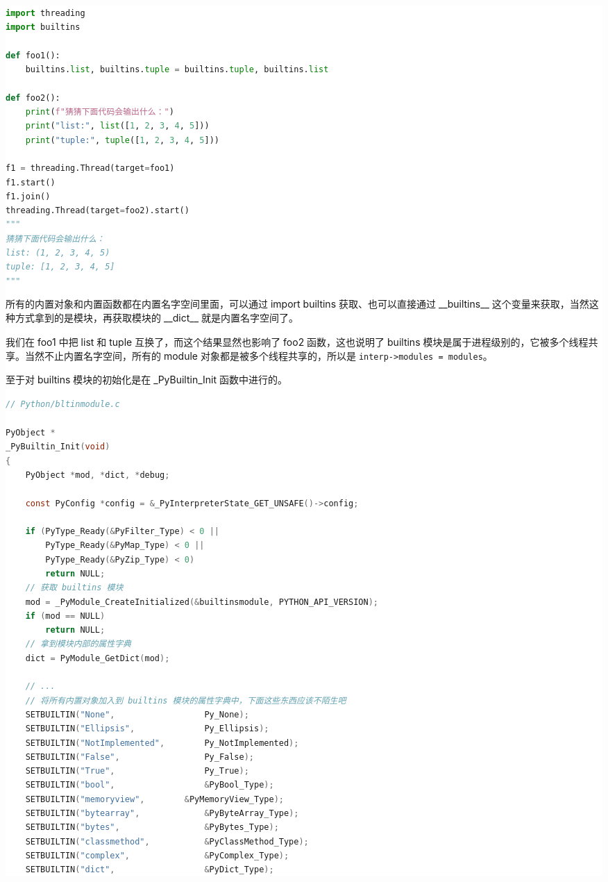 ~~~Python
import threading
import builtins

def foo1():
    builtins.list, builtins.tuple = builtins.tuple, builtins.list

def foo2():
    print(f"猜猜下面代码会输出什么：")
    print("list:", list([1, 2, 3, 4, 5]))
    print("tuple:", tuple([1, 2, 3, 4, 5]))

f1 = threading.Thread(target=foo1)
f1.start()
f1.join()
threading.Thread(target=foo2).start()
"""
猜猜下面代码会输出什么：
list: (1, 2, 3, 4, 5)
tuple: [1, 2, 3, 4, 5]
"""
~~~

所有的内置对象和内置函数都在内置名字空间里面，可以通过 import builtins 获取、也可以直接通过 \__builtins\_\_ 这个变量来获取，当然这种方式拿到的是模块，再获取模块的 \_\_dict\_\_ 就是内置名字空间了。

我们在 foo1 中把 list 和 tuple 互换了，而这个结果显然也影响了 foo2 函数，这也说明了 builtins 模块是属于进程级别的，它被多个线程共享。当然不止内置名字空间，所有的 module 对象都是被多个线程共享的，所以是 `interp->modules = modules`。

至于对 builtins 模块的初始化是在 _PyBuiltin_Init 函数中进行的。

~~~C
// Python/bltinmodule.c

PyObject *
_PyBuiltin_Init(void)
{
    PyObject *mod, *dict, *debug;

    const PyConfig *config = &_PyInterpreterState_GET_UNSAFE()->config;

    if (PyType_Ready(&PyFilter_Type) < 0 ||
        PyType_Ready(&PyMap_Type) < 0 ||
        PyType_Ready(&PyZip_Type) < 0)
        return NULL;
    // 获取 builtins 模块
    mod = _PyModule_CreateInitialized(&builtinsmodule, PYTHON_API_VERSION);
    if (mod == NULL)
        return NULL;
    // 拿到模块内部的属性字典
    dict = PyModule_GetDict(mod);

    // ...
    // 将所有内置对象加入到 builtins 模块的属性字典中，下面这些东西应该不陌生吧
    SETBUILTIN("None",                  Py_None);
    SETBUILTIN("Ellipsis",              Py_Ellipsis);
    SETBUILTIN("NotImplemented",        Py_NotImplemented);
    SETBUILTIN("False",                 Py_False);
    SETBUILTIN("True",                  Py_True);
    SETBUILTIN("bool",                  &PyBool_Type);
    SETBUILTIN("memoryview",        &PyMemoryView_Type);
    SETBUILTIN("bytearray",             &PyByteArray_Type);
    SETBUILTIN("bytes",                 &PyBytes_Type);
    SETBUILTIN("classmethod",           &PyClassMethod_Type);
    SETBUILTIN("complex",               &PyComplex_Type);
    SETBUILTIN("dict",                  &PyDict_Type);
~~~
